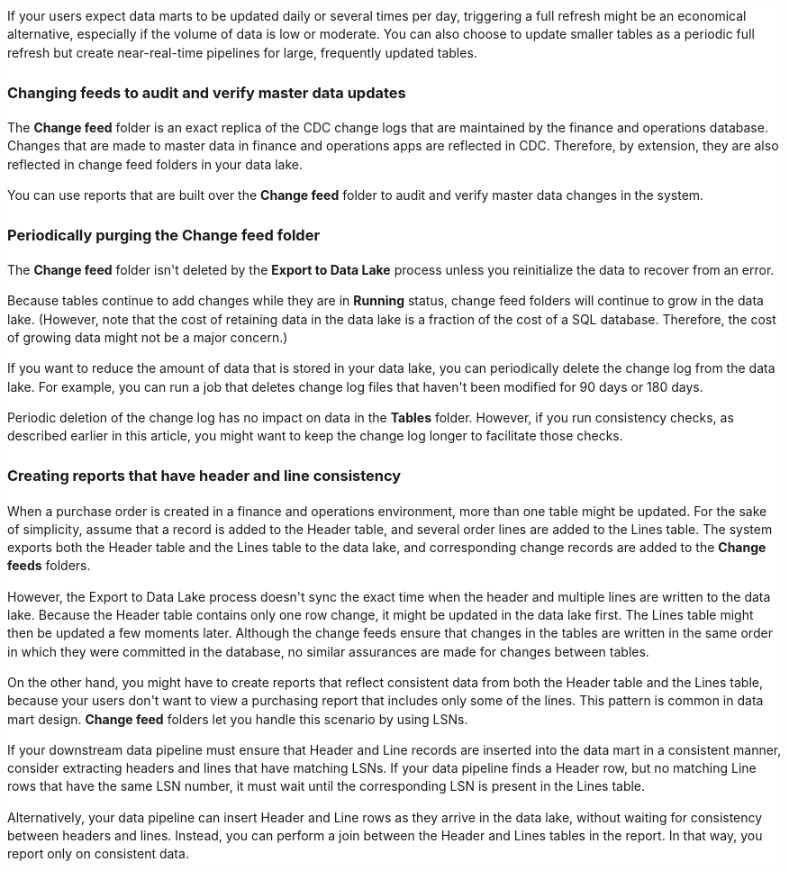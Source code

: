 If your users expect data marts to be updated daily or several times per day, triggering a full refresh might be an economical alternative, especially if the volume of data is low or moderate. You can also choose to update smaller tables as a periodic full refresh but create near-real-time pipelines for large, frequently updated tables.

### Changing feeds to audit and verify master data updates

The **Change feed** folder is an exact replica of the CDC change logs that are maintained by the finance and operations database. Changes that are made to master data in finance and operations apps are reflected in CDC. Therefore, by extension, they are also reflected in change feed folders in your data lake.

You can use reports that are built over the **Change feed** folder to audit and verify master data changes in the system.

### Periodically purging the Change feed folder

The **Change feed** folder isn't deleted by the **Export to Data Lake** process unless you reinitialize the data to recover from an error.

Because tables continue to add changes while they are in **Running** status, change feed folders will continue to grow in the data lake. (However, note that the cost of retaining data in the data lake is a fraction of the cost of a SQL database. Therefore, the cost of growing data might not be a major concern.)

If you want to reduce the amount of data that is stored in your data lake, you can periodically delete the change log from the data lake. For example, you can run a job that deletes change log files that haven't been modified for 90 days or 180 days.

Periodic deletion of the change log has no impact on data in the **Tables** folder. However, if you run consistency checks, as described earlier in this article, you might want to keep the change log longer to facilitate those checks.

### Creating reports that have header and line consistency

When a purchase order is created in a finance and operations environment, more than one table might be updated. For the sake of simplicity, assume that a record is added to the Header table, and several order lines are added to the Lines table. The system exports both the Header table and the Lines table to the data lake, and corresponding change records are added to the **Change feeds** folders.

However, the Export to Data Lake process doesn't sync the exact time when the header and multiple lines are written to the data lake. Because the Header table  contains only one row change, it might be updated in the data lake first. The Lines table might then be updated a few moments later. Although the change feeds ensure that changes in the tables are written in the same order in which they were committed in the database, no similar assurances are made for changes between tables.

On the other hand, you might have to create reports that reflect consistent data from both the Header table and the Lines table, because your users don't want to view a purchasing report that includes only some of the lines. This pattern is common in data mart design. **Change feed** folders let you handle this scenario by using LSNs. 

If your downstream data pipeline must ensure that Header and Line records are inserted into the data mart in a consistent manner, consider extracting headers and lines that have matching LSNs. If your data pipeline finds a Header row, but no matching Line rows that have the same LSN number, it must wait until the corresponding LSN is present in the Lines table.

Alternatively, your data pipeline can insert Header and Line rows as they arrive in the data lake, without waiting for consistency between headers and lines. Instead, you can perform a join between the Header and Lines tables in the report. In that way, you report only on consistent data. 

